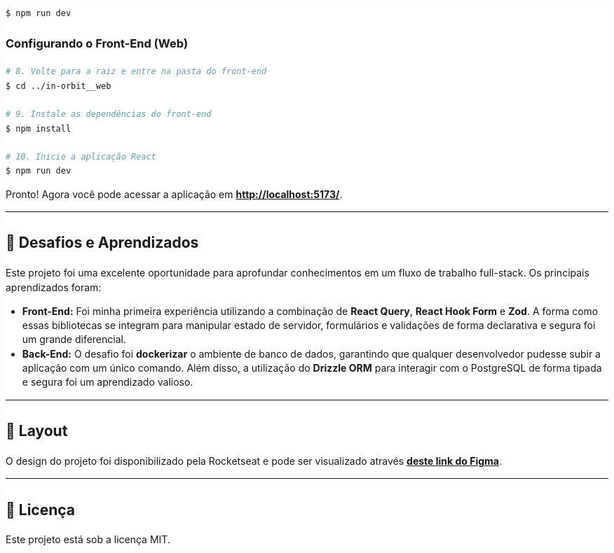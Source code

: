 ```bash
$ npm run dev
```

### Configurando o Front-End (Web)

```bash
# 8. Volte para a raiz e entre na pasta do front-end
$ cd ../in-orbit__web

# 9. Instale as dependências do front-end
$ npm install

# 10. Inicie a aplicação React
$ npm run dev
```

Pronto! Agora você pode acessar a aplicação em [**http://localhost:5173/**](http://localhost:5173/).

---

## 🧠 Desafios e Aprendizados

Este projeto foi uma excelente oportunidade para aprofundar conhecimentos em um fluxo de trabalho full-stack. Os principais aprendizados foram:

-   **Front-End:** Foi minha primeira experiência utilizando a combinação de **React Query**, **React Hook Form** e **Zod**. A forma como essas bibliotecas se integram para manipular estado de servidor, formulários e validações de forma declarativa e segura foi um grande diferencial.
-   **Back-End:** O desafio foi **dockerizar** o ambiente de banco de dados, garantindo que qualquer desenvolvedor pudesse subir a aplicação com um único comando. Além disso, a utilização do **Drizzle ORM** para interagir com o PostgreSQL de forma tipada e segura foi um aprendizado valioso.

---

## 🎨 Layout

O design do projeto foi disponibilizado pela Rocketseat e pode ser visualizado através [**deste link do Figma**](https://www.figma.com/design/Za3qHRDkRymvqZn5VZhwLh/NLW-Pocket-JS-%E2%80%A2-in.orbit--Community-?node-id=84-333&t=flPEu1aqllGcrzd6-1).

---

## 📝 Licença

Este projeto está sob a licença MIT.
